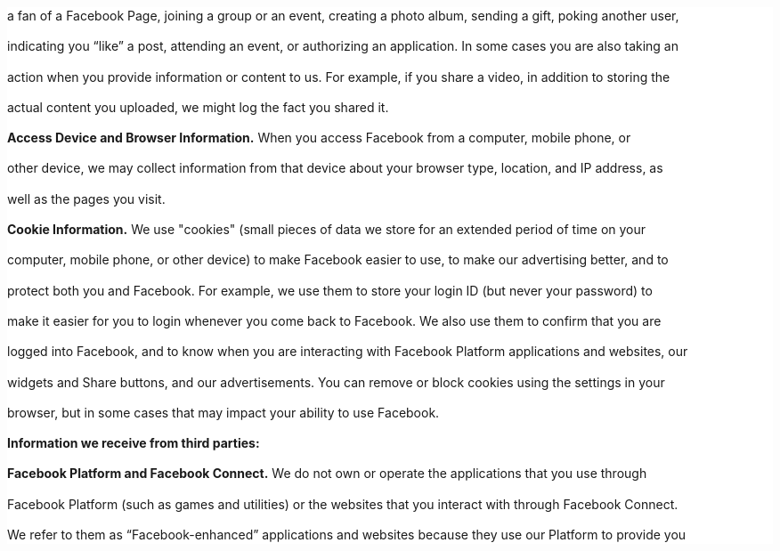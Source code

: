 
a fan of a Facebook Page, joining a group or an event, creating a photo album, sending a gift, poking another user,


indicating you “like” a post, attending an event, or authorizing an application. In some cases you are also taking an


action when you provide information or content to us. For example, if you share a video, in addition to storing the


actual content you uploaded, we might log the fact you shared it. 


**Access Device and Browser Information.** When you access Facebook from a computer, mobile phone, or


other device, we may collect information from that device about your browser type, location, and IP address, as


well as the pages you visit.


**Cookie Information.** We use "cookies" (small pieces of data we store for an extended period of time on your


computer, mobile phone, or other device) to make Facebook easier to use, to make our advertising better, and to


protect both you and Facebook. For example, we use them to store your login ID (but never your password) to


make it easier for you to login whenever you come back to Facebook. We also use them to confirm that you are


logged into Facebook, and to know when you are interacting with Facebook Platform applications and websites, our


widgets and Share buttons, and our advertisements. You can remove or block cookies using the settings in your


browser, but in some cases that may impact your ability to use Facebook. 


**Information we receive from third parties:**


**Facebook Platform and Facebook Connect.** We do not own or operate the applications that you use through


Facebook Platform (such as games and utilities) or the websites that you interact with through Facebook Connect.


We refer to them as “Facebook-enhanced” applications and websites because they use our Platform to provide you
